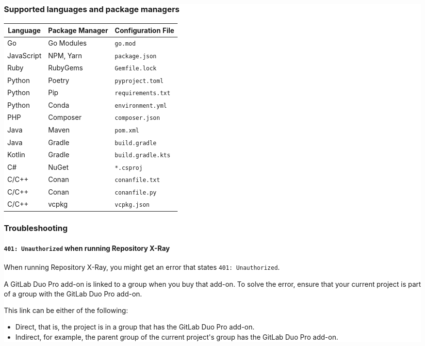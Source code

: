 ### Supported languages and package managers

| Language   | Package Manager | Configuration File   |
| ---------- |-----------------| -------------------- |
| Go         | Go Modules      | `go.mod`             |
| JavaScript | NPM, Yarn       | `package.json`       |
| Ruby       | RubyGems        | `Gemfile.lock`       |
| Python     | Poetry          | `pyproject.toml`     |
| Python     | Pip             | `requirements.txt`   |
| Python     | Conda           | `environment.yml`    |
| PHP        | Composer        | `composer.json`      |
| Java       | Maven           | `pom.xml`            |
| Java       | Gradle          | `build.gradle`       |
| Kotlin     | Gradle          | `build.gradle.kts`   |
| C#         | NuGet           | `*.csproj`           |
| C/C++      | Conan           | `conanfile.txt`      |
| C/C++      | Conan           | `conanfile.py`       |
| C/C++      | vcpkg           | `vcpkg.json`         |

### Troubleshooting

#### `401: Unauthorized` when running Repository X-Ray

When running Repository X-Ray, you might get an error that states `401: Unauthorized`.

A GitLab Duo Pro add-on is linked to a group when you buy that add-on. To solve the error, ensure
that your current project is part of a group with the GitLab Duo Pro add-on.

This link can be either of the following:

- Direct, that is, the project is in a group that has the GitLab Duo Pro add-on.
- Indirect, for example, the parent group of the current project's group has the GitLab Duo Pro add-on.


